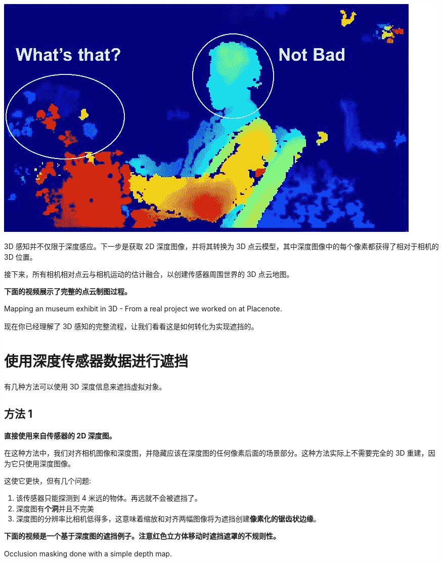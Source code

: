 ![](img/abf5a9d3fd0449fb94489227e1be0486.png)

3D 感知并不仅限于深度感应。下一步是获取 2D 深度图像，并将其转换为 3D 点云模型，其中深度图像中的每个像素都获得了相对于相机的 3D 位置。

接下来，所有相机相对点云与相机运动的估计融合，以创建传感器周围世界的 3D 点云地图。

**下面的视频展示了完整的点云制图过程。**

Mapping an museum exhibit in 3D - From a real project we worked on at Placenote.

现在你已经理解了 3D 感知的完整流程，让我们看看这是如何转化为实现遮挡的。

# 使用深度传感器数据进行遮挡

有几种方法可以使用 3D 深度信息来遮挡虚拟对象。

## 方法 1

**直接使用来自传感器的 2D 深度图。**

在这种方法中，我们对齐相机图像和深度图，并隐藏应该在深度图的任何像素后面的场景部分。这种方法实际上不需要完全的 3D 重建，因为它只使用深度图像。

这使它更快，但有几个问题:

1.  该传感器只能探测到 4 米远的物体。再远就不会被遮挡了。
2.  深度图有**个洞**并且不完美
3.  深度图的分辨率比相机低得多，这意味着缩放和对齐两幅图像将为遮挡创建**像素化的锯齿状边缘**。

**下面的视频是一个基于深度图的遮挡例子。注意红色立方体移动时遮挡遮罩的不规则性。**

Occlusion masking done with a simple depth map.
